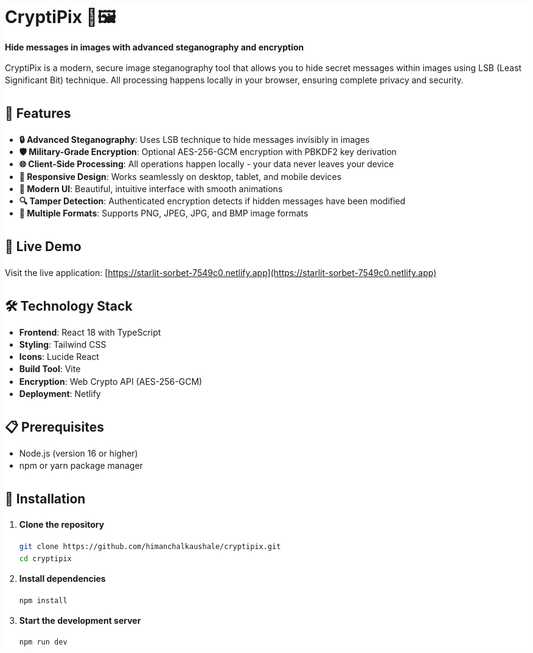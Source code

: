 # CryptiPix 🔐🖼️

**Hide messages in images with advanced steganography and encryption**

CryptiPix is a modern, secure image steganography tool that allows you to hide secret messages within images using LSB (Least Significant Bit) technique. All processing happens locally in your browser, ensuring complete privacy and security.

## 🌟 Features

- **🔒 Advanced Steganography**: Uses LSB technique to hide messages invisibly in images
- **🛡️ Military-Grade Encryption**: Optional AES-256-GCM encryption with PBKDF2 key derivation
- **🌐 Client-Side Processing**: All operations happen locally - your data never leaves your device
- **📱 Responsive Design**: Works seamlessly on desktop, tablet, and mobile devices
- **🎨 Modern UI**: Beautiful, intuitive interface with smooth animations
- **🔍 Tamper Detection**: Authenticated encryption detects if hidden messages have been modified
- **📁 Multiple Formats**: Supports PNG, JPEG, JPG, and BMP image formats

## 🚀 Live Demo

Visit the live application: [https://starlit-sorbet-7549c0.netlify.app](https://starlit-sorbet-7549c0.netlify.app)

## 🛠️ Technology Stack

- **Frontend**: React 18 with TypeScript
- **Styling**: Tailwind CSS
- **Icons**: Lucide React
- **Build Tool**: Vite
- **Encryption**: Web Crypto API (AES-256-GCM)
- **Deployment**: Netlify

## 📋 Prerequisites

- Node.js (version 16 or higher)
- npm or yarn package manager

## 🔧 Installation

1. **Clone the repository**
   ```bash
   git clone https://github.com/himanchalkaushale/cryptipix.git
   cd cryptipix
   ```

2. **Install dependencies**
   ```bash
   npm install
   ```

3. **Start the development server**
   ```bash
   npm run dev
   ```
